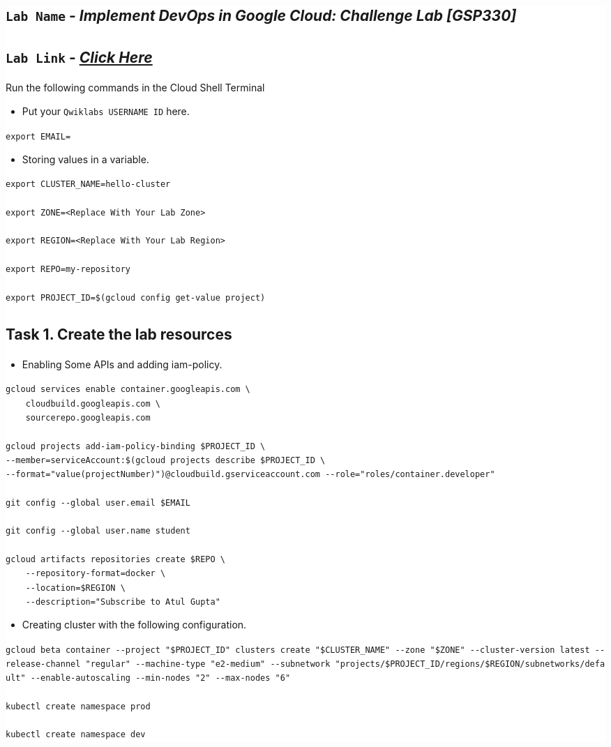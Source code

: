 ## `Lab Name` - *Implement DevOps in Google Cloud: Challenge Lab [GSP330]*
## `Lab Link` - [*Click Here*](https://www.cloudskillsboost.google/focuses/13287?parent=catalog)

Run the following commands in the Cloud Shell Terminal

* Put your `Qwiklabs USERNAME ID` here.
```
export EMAIL=
```

* Storing values in a variable.
```
export CLUSTER_NAME=hello-cluster

export ZONE=<Replace With Your Lab Zone>

export REGION=<Replace With Your Lab Region>

export REPO=my-repository

export PROJECT_ID=$(gcloud config get-value project)
```

## Task 1. Create the lab resources

* Enabling Some APIs and adding iam-policy.
```
gcloud services enable container.googleapis.com \
    cloudbuild.googleapis.com \
    sourcerepo.googleapis.com

gcloud projects add-iam-policy-binding $PROJECT_ID \
--member=serviceAccount:$(gcloud projects describe $PROJECT_ID \
--format="value(projectNumber)")@cloudbuild.gserviceaccount.com --role="roles/container.developer"

git config --global user.email $EMAIL

git config --global user.name student

gcloud artifacts repositories create $REPO \
    --repository-format=docker \
    --location=$REGION \
    --description="Subscribe to Atul Gupta"
```

* Creating cluster with the following configuration.
```
gcloud beta container --project "$PROJECT_ID" clusters create "$CLUSTER_NAME" --zone "$ZONE" --cluster-version latest --release-channel "regular" --machine-type "e2-medium" --subnetwork "projects/$PROJECT_ID/regions/$REGION/subnetworks/default" --enable-autoscaling --min-nodes "2" --max-nodes "6"

kubectl create namespace prod	

kubectl create namespace dev
```
